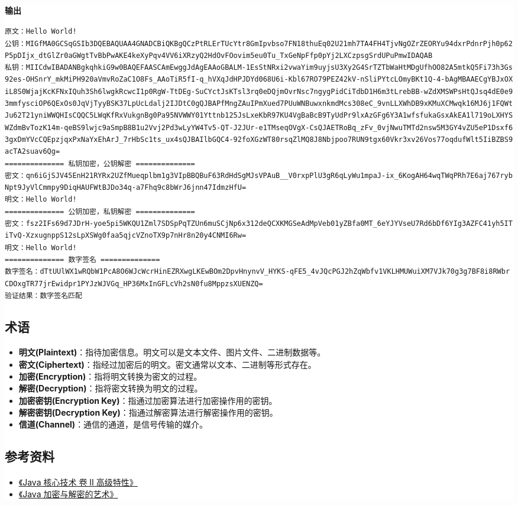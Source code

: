 **输出**

```
原文：Hello World!
公钥：MIGfMA0GCSqGSIb3DQEBAQUAA4GNADCBiQKBgQCzPtRLErTUcYtr8GmIpvbso7FN18thuEq02U21mh7TA4FH4TjvNgOZrZEORYu94dxrPdnrPjh0p62P5pDIjx_dtGlZr0aGWgtTvBbPwAKE4keXyPqv4VV6iXRzyQ2HdOvFOovim5eu0Tu_TxGeNpFfp0pYj2LXCzpsgSrdUPuPmwIDAQAB
私钥：MIICdwIBADANBgkqhkiG9w0BAQEFAASCAmEwggJdAgEAAoGBALM-1EsStNRxi2vwaYim9uyjsU3Xy2G4SrTZTbWaHtMDgUfhOO82A5mtkQ5Fi73h3Gs92es-OHSnrY_mkMiPH920aVmvRoZaC1O8Fs_AAoTiR5fI-q_hVXqJdHPJDYd068U6i-Kbl67RO79PEZ42kV-nSliPYtcLOmyBKt1Q-4-bAgMBAAECgYBJxOXiL8S0WjajKcKFNxIQuh3Sh6lwgkRcwcI1p0RgW-TtDEg-SuCYctJsKTsl3rq0eDQjmOvrNsc7ngygPidCiTdbD1H6m3tLrebBB-wZdXMSWPsHtQJsq4dE0e93mmfysciOP6QExOs0JqVjTyyBSK37LpUcLdalj2IJDtC0gQJBAPfMngZAuIPmXued7PUuWNBuwxnkmdMcs308eC_9vnLLXWhDB9xKMuXCMwqk16MJ6j1FQWtJu62T21yniWWQHIsCQQC5LWqKfRxVukgnBg0Pa95NVWWY01Yttnb125JsLxeKbR97KU4VgBaBcB9TyUdPr9lxAzGFg6Y3A1wfsfukaGsxAkEA1l719oLXHYSWZdmBvTozK14m-qeBS9lwjc9aSmpB8B1u2Vvj2Pd3wLyYW4Tv5-QT-J2JUr-e1TMseqOVgX-CsQJAETRoBq_zFv_0vjNwuTMTd2nsw5M3GY4vZU5eP1Dsxf63gxDmYVcCQEpzjqxPxNaYxEhArJ_7rHbSc1ts_ux4sQJBAIlbGQC4-92foXGzWT80rsqZlMQ8J8Nbjpoo7RUN9tgx60Vkr3xv26Vos77oqdufWlt5IiBZBS9acTA2suav6Qg=
============== 私钥加密，公钥解密 ==============
密文：qn6iGjSJV45EnH21RYRx2UZfMueqplbm1g3VIpBBQBuF63RdHdSgMJsVPAuB__V0rxpPlU3gR6qLyWu1mpaJ-ix_6KogAH64wqTWqPRh7E6aj767rybNpt9JyVlCmmpy9DiqHAUFWtBJDo34q-a7Fhq9c8bWrJ6jnn47IdmzHfU=
明文：Hello World!
============== 公钥加密，私钥解密 ==============
密文：fsz2IFs69d7JDrH-yoe5pi5WKQU1Zml7SDSpPqTZUn6muSCjNp6x312deQCXKMGSeAdMpVeb01yZBfa0MT_6eYJYVseU7Rd6bDf6YIg3AZFC41yh5ITiTvQ-XzxugnppS12sLpXSWg0faa5qjcVZnoTX9p7nHr8n20y4CNMI6Rw=
明文：Hello World!
============== 数字签名 ==============
数字签名：dTtUUlWX1wRQbW1PcA8O6WJcWcrHinEZRXwgLKEwBOm2DpvHnynvV_HYKS-qFE5_4vJQcPGJ2hZqWbfv1VKLHMUWuiXM7VJk70g3g7BF8i8RWbrCDOxgTR77jrEwidpr1PYJzWJVGq_HP36MxInGFLcVh2sN0fu8MppzsXUENZQ=
验证结果：数字签名匹配
```

## 术语

- **明文(Plaintext)**：指待加密信息。明文可以是文本文件、图片文件、二进制数据等。
- **密文(Ciphertext)**：指经过加密后的明文。密文通常以文本、二进制等形式存在。
- **加密(Encryption)**：指将明文转换为密文的过程。
- **解密(Decryption)**：指将密文转换为明文的过程。
- **加密密钥(Encryption Key)**：指通过加密算法进行加密操作用的密钥。
- **解密密钥(Decryption Key)**：指通过解密算法进行解密操作用的密钥。
- **信道(Channel)**：通信的通道，是信号传输的媒介。

## 参考资料

- [《Java 核心技术 卷 II 高级特性》](https://book.douban.com/subject/27165931/)
- [《Java 加密与解密的艺术》](https://book.douban.com/subject/25861566/)
